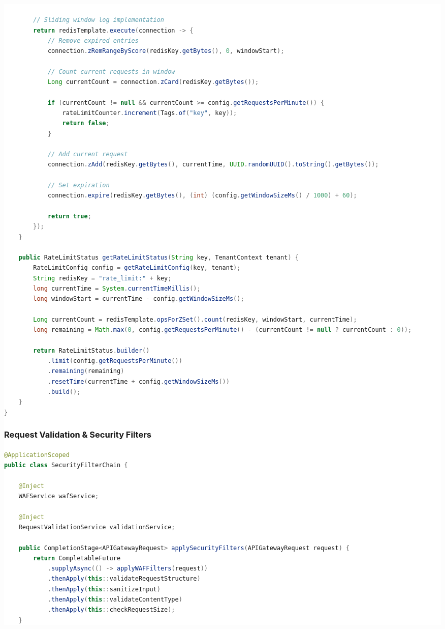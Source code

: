 ```java
        
        // Sliding window log implementation
        return redisTemplate.execute(connection -> {
            // Remove expired entries
            connection.zRemRangeByScore(redisKey.getBytes(), 0, windowStart);
            
            // Count current requests in window
            Long currentCount = connection.zCard(redisKey.getBytes());
            
            if (currentCount != null && currentCount >= config.getRequestsPerMinute()) {
                rateLimitCounter.increment(Tags.of("key", key));
                return false;
            }
            
            // Add current request
            connection.zAdd(redisKey.getBytes(), currentTime, UUID.randomUUID().toString().getBytes());
            
            // Set expiration
            connection.expire(redisKey.getBytes(), (int) (config.getWindowSizeMs() / 1000) + 60);
            
            return true;
        });
    }
    
    public RateLimitStatus getRateLimitStatus(String key, TenantContext tenant) {
        RateLimitConfig config = getRateLimitConfig(key, tenant);
        String redisKey = "rate_limit:" + key;
        long currentTime = System.currentTimeMillis();
        long windowStart = currentTime - config.getWindowSizeMs();
        
        Long currentCount = redisTemplate.opsForZSet().count(redisKey, windowStart, currentTime);
        long remaining = Math.max(0, config.getRequestsPerMinute() - (currentCount != null ? currentCount : 0));
        
        return RateLimitStatus.builder()
            .limit(config.getRequestsPerMinute())
            .remaining(remaining)
            .resetTime(currentTime + config.getWindowSizeMs())
            .build();
    }
}
```

### Request Validation & Security Filters
```java
@ApplicationScoped
public class SecurityFilterChain {
    
    @Inject
    WAFService wafService;
    
    @Inject
    RequestValidationService validationService;
    
    public CompletionStage<APIGatewayRequest> applySecurityFilters(APIGatewayRequest request) {
        return CompletableFuture
            .supplyAsync(() -> applyWAFFilters(request))
            .thenApply(this::validateRequestStructure)
            .thenApply(this::sanitizeInput)
            .thenApply(this::validateContentType)
            .thenApply(this::checkRequestSize);
    }
```